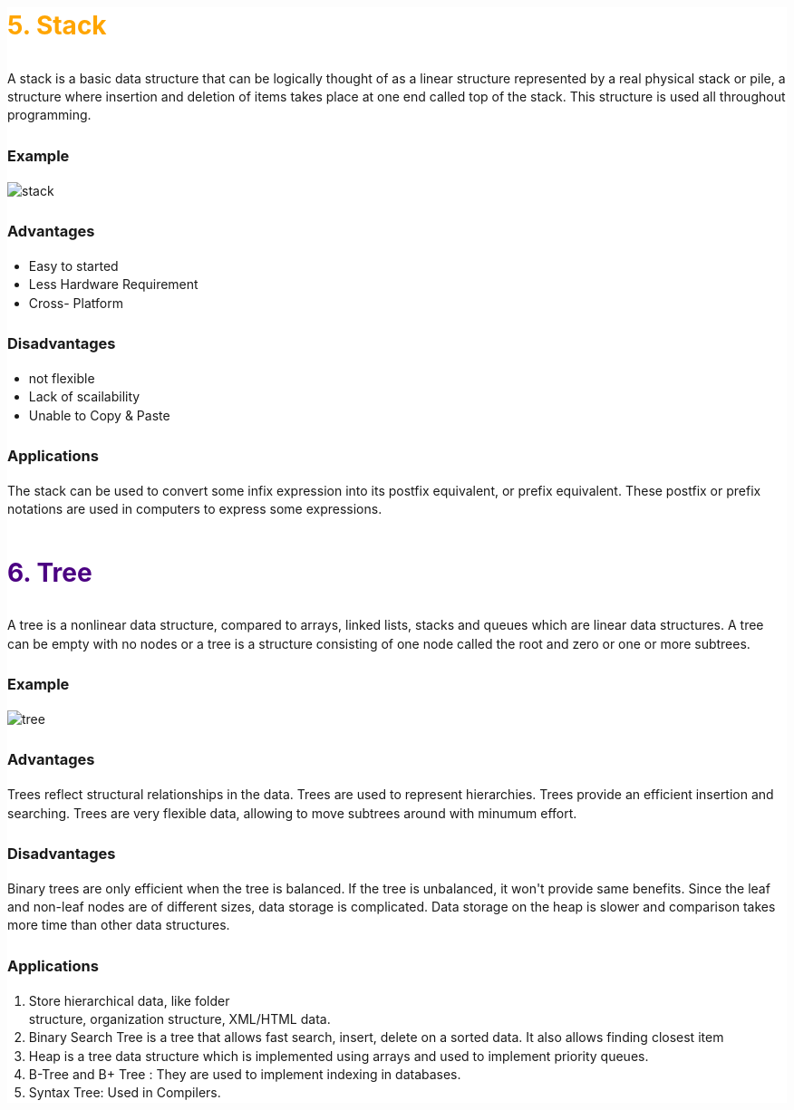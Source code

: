 #  <p style="color:orange"> 5. Stack </p>
 A stack is a basic data structure that can be logically thought of as a linear structure represented by a real physical stack or pile, a structure where insertion and deletion of items takes place at one end called top of the stack. This structure is used all throughout programming.

### Example
 ![stack](https://res.cloudinary.com/practicaldev/image/fetch/s--s1Qbl8Gf--/c_limit%2Cf_auto%2Cfl_progressive%2Cq_auto%2Cw_880/https://thepracticaldev.s3.amazonaws.com/i/mwcwre09s12vqa3gvl7a.png)

 ### Advantages
 * Easy to started
* Less Hardware Requirement
* Cross- Platform

 ### Disadvantages
* not flexible
* Lack of scailability
* Unable to Copy & Paste
 ### Applications
The stack can be used to convert some infix expression into its postfix equivalent, or prefix equivalent. These postfix or prefix notations are used in computers to express some expressions.


#  <p style="color:indigo">6. Tree</p>
A tree is a nonlinear data structure, compared to arrays, linked lists, stacks and queues which are linear data structures. A tree can be empty with no nodes or a tree is a structure consisting of one node called the root and zero or one or more subtrees.

### Example
 ![tree](https://miro.medium.com/max/975/1*PWJiwTxRdQy8A_Y0hAv5Eg.png)

 ### Advantages
Trees reflect structural relationships in the data. Trees are used to represent hierarchies. Trees provide an efficient insertion and searching. Trees are very flexible data, allowing to move subtrees around with minumum effort.
 ### Disadvantages
Binary trees are only efficient when the tree is balanced. If the tree is unbalanced, it won't provide same benefits. Since the leaf and non-leaf nodes are of different sizes, data storage is complicated. Data storage on the heap is slower and comparison takes more time than other data structures.

 ### Applications
 1. Store hierarchical data, like folder  
    structure, organization structure, XML/HTML data.
1. Binary Search Tree is a tree that allows fast 
   search, insert, delete on a sorted data. It also allows finding closest item
1. Heap is a tree data structure which is 
   implemented using arrays and used to implement priority queues.
1. B-Tree and B+ Tree : They are used to 
   implement indexing in databases.
1. Syntax Tree: Used in Compilers.
